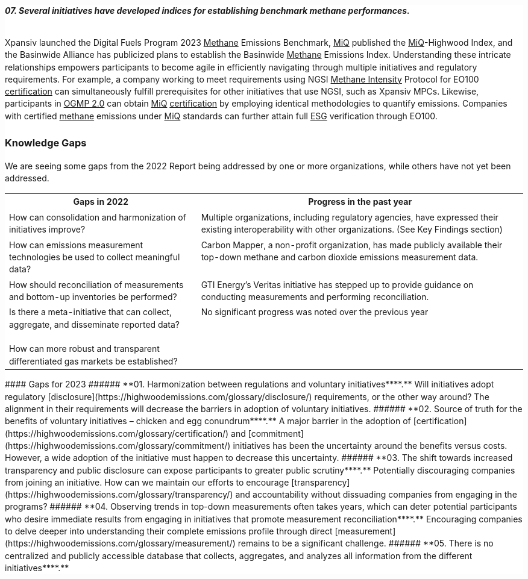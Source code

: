 ###### ****07. Several initiatives have developed indices for establishing benchmark methane performances**.**
Xpansiv launched the Digital Fuels Program 2023 [Methane](https://highwoodemissions.com/glossary/methane/) Emissions Benchmark, [MiQ](https://highwoodemissions.com/glossary/miq/) published the [MiQ](https://highwoodemissions.com/glossary/miq/)\-Highwood Index, and the Basinwide Alliance has publicized plans to establish the Basinwide [Methane](https://highwoodemissions.com/glossary/methane/) Emissions Index.
Understanding these intricate relationships empowers participants to become agile in efficiently navigating through multiple initiatives and regulatory requirements. For example, a company working to meet requirements using NGSI [Methane Intensity](https://highwoodemissions.com/glossary/methane-intensity/) Protocol for EO100 [certification](https://highwoodemissions.com/glossary/certification/) can simultaneously fulfill prerequisites for other initiatives that use NGSI, such as Xpansiv MPCs.
Likewise, participants in [OGMP 2.0](https://highwoodemissions.com/glossary/ogmp-2-0/) can obtain [MiQ](https://highwoodemissions.com/glossary/miq/) [certification](https://highwoodemissions.com/glossary/certification/) by employing identical methodologies to quantify emissions. Companies with certified [methane](https://highwoodemissions.com/glossary/methane/) emissions under [MiQ](https://highwoodemissions.com/glossary/miq/) standards can further attain full [ESG](https://highwoodemissions.com/glossary/esg/) verification through EO100.
### Knowledge Gaps
We are seeing some gaps from the 2022 Report being addressed by one or more organizations, while others have not yet been addressed.
<table><tbody><tr><th>Gaps in 2022</th><th>Progress in the past year</th></tr><tr><td>How can consolidation and harmonization of initiatives improve?</td><td>Multiple organizations, including regulatory agencies, have expressed their existing interoperability with other organizations. (See Key Findings section)</td></tr><tr><td>How can emissions measurement technologies be used to collect meaningful data?</td><td>Carbon Mapper, a non-profit organization, has made publicly available their top-down methane and carbon dioxide emissions measurement data.</td></tr><tr><td>How should reconciliation of measurements and bottom-up inventories be performed?</td><td>GTI Energy’s Veritas initiative has stepped up to provide guidance on conducting measurements and performing reconciliation.</td></tr><tr><td>Is there a meta-initiative that can collect, aggregate, and disseminate reported data?<br><br>How can more robust and transparent differentiated gas markets be established?</td><td>No significant progress was noted over the previous year</td></tr></tbody></table>
#### Gaps for 2023
###### **01. Harmonization between regulations and voluntary initiatives****.**
Will initiatives adopt regulatory [disclosure](https://highwoodemissions.com/glossary/disclosure/) requirements, or the other way around? The alignment in their requirements will decrease the barriers in adoption of voluntary initiatives.
###### **02. Source of truth for the benefits of voluntary initiatives – chicken and egg conundrum****.**
A major barrier in the adoption of [certification](https://highwoodemissions.com/glossary/certification/) and [commitment](https://highwoodemissions.com/glossary/commitment/) initiatives has been the uncertainty around the benefits versus costs. However, a wide adoption of the initiative must happen to decrease this uncertainty.
###### **03. The shift towards increased transparency and public disclosure can expose participants to greater public scrutiny****.**
Potentially discouraging companies from joining an initiative. How can we maintain our efforts to encourage [transparency](https://highwoodemissions.com/glossary/transparency/) and accountability without dissuading companies from engaging in the programs?
###### **04. Observing trends in top-down measurements often takes years, which can deter potential participants who desire immediate results from engaging in initiatives that promote measurement reconciliation****.**
Encouraging companies to delve deeper into understanding their complete emissions profile through direct [measurement](https://highwoodemissions.com/glossary/measurement/) remains to be a significant challenge.
###### **05. There is no centralized and publicly accessible database that collects, aggregates, and analyzes all information from the different initiatives****.**